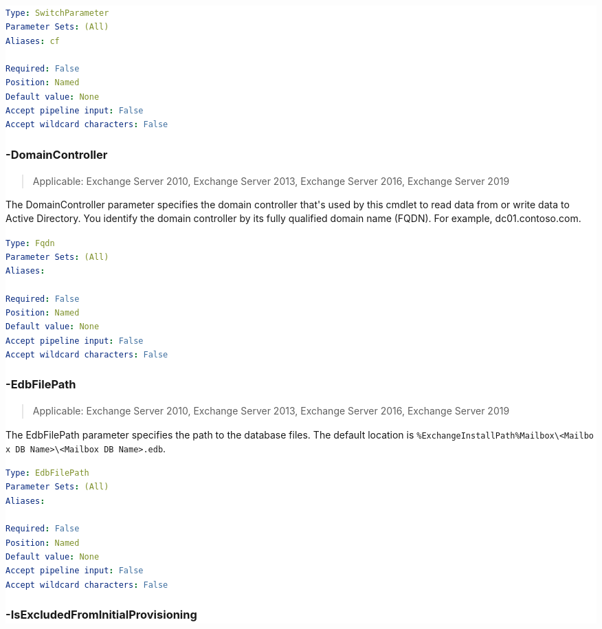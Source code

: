 ```yaml
Type: SwitchParameter
Parameter Sets: (All)
Aliases: cf

Required: False
Position: Named
Default value: None
Accept pipeline input: False
Accept wildcard characters: False
```

### -DomainController

> Applicable: Exchange Server 2010, Exchange Server 2013, Exchange Server 2016, Exchange Server 2019

The DomainController parameter specifies the domain controller that's used by this cmdlet to read data from or write data to Active Directory. You identify the domain controller by its fully qualified domain name (FQDN). For example, dc01.contoso.com.

```yaml
Type: Fqdn
Parameter Sets: (All)
Aliases:

Required: False
Position: Named
Default value: None
Accept pipeline input: False
Accept wildcard characters: False
```

### -EdbFilePath

> Applicable: Exchange Server 2010, Exchange Server 2013, Exchange Server 2016, Exchange Server 2019

The EdbFilePath parameter specifies the path to the database files. The default location is `%ExchangeInstallPath%Mailbox\<Mailbox DB Name>\<Mailbox DB Name>.edb`.

```yaml
Type: EdbFilePath
Parameter Sets: (All)
Aliases:

Required: False
Position: Named
Default value: None
Accept pipeline input: False
Accept wildcard characters: False
```

### -IsExcludedFromInitialProvisioning
